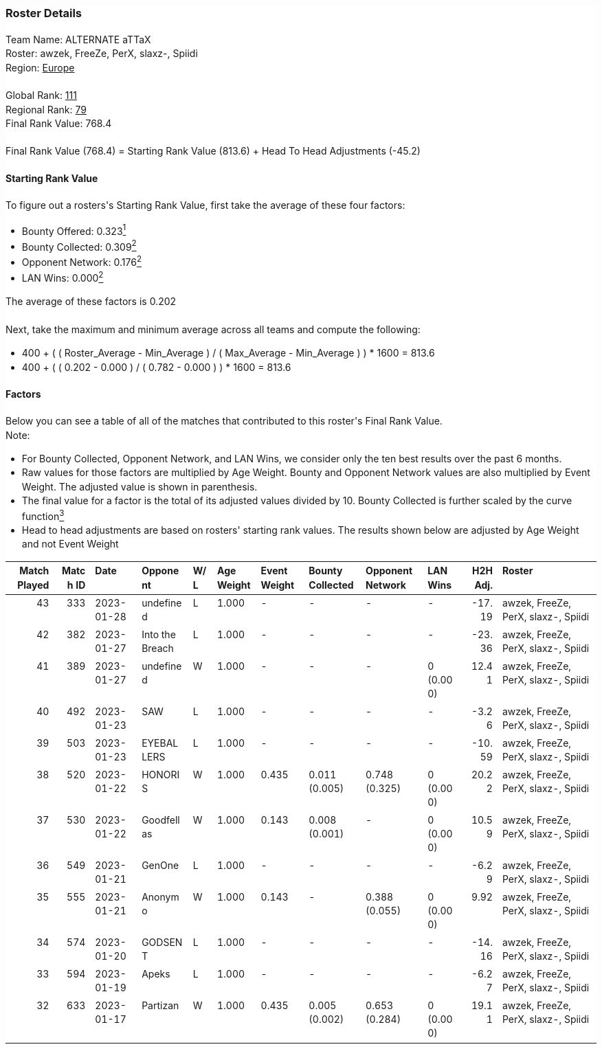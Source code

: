 ### Roster Details<br />
Team Name: ALTERNATE aTTaX<br />
Roster: awzek, FreeZe, PerX, slaxz-, Spiidi<br />
Region: [Europe]( ../standings_europe.md)<br />
<br />
Global Rank: [111](../standings_global.md)<br />
Regional Rank: [79]( ../standings_europe.md)<br />
Final Rank Value:  768.4<br />
<br />
Final Rank Value (768.4) = Starting Rank Value (813.6) + Head To Head Adjustments (-45.2)<br />

#### Starting Rank Value<br />
To figure out a rosters's Starting Rank Value, first take the average of these four factors:<br />
- Bounty Offered: 0.323[<sup>1</sup>](#table2)
- Bounty Collected: 0.309[<sup>2</sup>](#table1)
- Opponent Network: 0.176[<sup>2</sup>](#table1)
- LAN Wins: 0.000[<sup>2</sup>](#table1)

The average of these factors is 0.202<br />
<br />
Next, take the maximum and minimum average across all teams and compute the following:<br />
- 400 + ( ( Roster_Average - Min_Average ) / ( Max_Average - Min_Average ) ) * 1600 = 813.6
- 400 + ( ( 0.202 - 0.000 ) / ( 0.782 - 0.000 ) ) * 1600 = 813.6


#### Factors<br />
Below you can see a table of all of the matches that contributed to this roster's Final Rank Value.<br />
Note:<br />

- For Bounty Collected, Opponent Network, and LAN Wins, we consider only the ten best results over the past 6 months.
- Raw values for those factors are multiplied by Age Weight. Bounty and Opponent Network values are also multiplied by Event Weight. The adjusted value is shown in parenthesis.
- The final value for a factor is the total of its adjusted values divided by 10. Bounty Collected is further scaled by the curve function[<sup>3</sup>](#curveFunction)
- Head to head adjustments are based on rosters' starting rank values. The results shown below are adjusted by Age Weight and not Event Weight
<span id="table1"></span><br />


| Match Played | Match ID | Date       | Opponent           | W/L | Age Weight | Event Weight | Bounty Collected | Opponent Network | LAN Wins  | H2H Adj. | Roster                              |
| -: | -: | :- | :- | :- | :- | :- | :- | :- | :- | -: | :- |
|           43 |      333 | 2023-01-28 | undefined          | L   | 1.000      | -            | -                | -                | -         |   -17.19 | awzek, FreeZe, PerX, slaxz-, Spiidi |
|           42 |      382 | 2023-01-27 | Into the Breach    | L   | 1.000      | -            | -                | -                | -         |   -23.36 | awzek, FreeZe, PerX, slaxz-, Spiidi |
|           41 |      389 | 2023-01-27 | undefined          | W   | 1.000      | -            | -                | -                | 0 (0.000) |    12.41 | awzek, FreeZe, PerX, slaxz-, Spiidi |
|           40 |      492 | 2023-01-23 | SAW                | L   | 1.000      | -            | -                | -                | -         |    -3.26 | awzek, FreeZe, PerX, slaxz-, Spiidi |
|           39 |      503 | 2023-01-23 | EYEBALLERS         | L   | 1.000      | -            | -                | -                | -         |   -10.59 | awzek, FreeZe, PerX, slaxz-, Spiidi |
|           38 |      520 | 2023-01-22 | HONORIS            | W   | 1.000      | 0.435        | 0.011 (0.005)    | 0.748 (0.325)    | 0 (0.000) |    20.22 | awzek, FreeZe, PerX, slaxz-, Spiidi |
|           37 |      530 | 2023-01-22 | Goodfellas         | W   | 1.000      | 0.143        | 0.008 (0.001)    | -                | 0 (0.000) |    10.59 | awzek, FreeZe, PerX, slaxz-, Spiidi |
|           36 |      549 | 2023-01-21 | GenOne             | L   | 1.000      | -            | -                | -                | -         |    -6.29 | awzek, FreeZe, PerX, slaxz-, Spiidi |
|           35 |      555 | 2023-01-21 | Anonymo            | W   | 1.000      | 0.143        | -                | 0.388 (0.055)    | 0 (0.000) |     9.92 | awzek, FreeZe, PerX, slaxz-, Spiidi |
|           34 |      574 | 2023-01-20 | GODSENT            | L   | 1.000      | -            | -                | -                | -         |   -14.16 | awzek, FreeZe, PerX, slaxz-, Spiidi |
|           33 |      594 | 2023-01-19 | Apeks              | L   | 1.000      | -            | -                | -                | -         |    -6.27 | awzek, FreeZe, PerX, slaxz-, Spiidi |
|           32 |      633 | 2023-01-17 | Partizan           | W   | 1.000      | 0.435        | 0.005 (0.002)    | 0.653 (0.284)    | 0 (0.000) |    19.11 | awzek, FreeZe, PerX, slaxz-, Spiidi |
